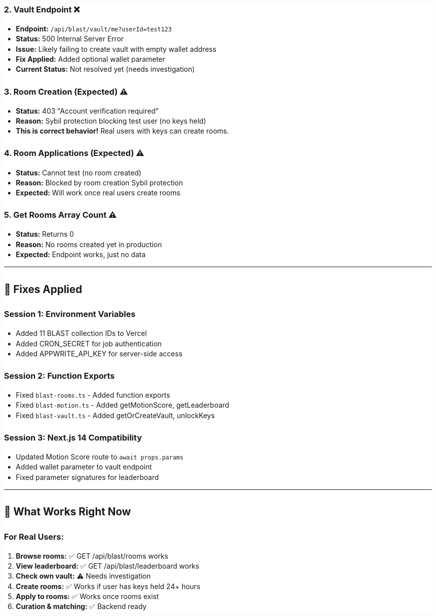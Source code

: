 ### 2. Vault Endpoint ❌
- **Endpoint:** `/api/blast/vault/me?userId=test123`
- **Status:** 500 Internal Server Error
- **Issue:** Likely failing to create vault with empty wallet address
- **Fix Applied:** Added optional wallet parameter
- **Current Status:** Not resolved yet (needs investigation)

### 3. Room Creation (Expected) ⚠️
- **Status:** 403 "Account verification required"
- **Reason:** Sybil protection blocking test user (no keys held)
- **This is correct behavior!** Real users with keys can create rooms.

### 4. Room Applications (Expected) ⚠️
- **Status:** Cannot test (no room created)
- **Reason:** Blocked by room creation Sybil protection
- **Expected:** Will work once real users create rooms

### 5. Get Rooms Array Count ⚠️
- **Status:** Returns 0
- **Reason:** No rooms created yet in production
- **Expected:** Endpoint works, just no data

---

## 🔧 Fixes Applied

### Session 1: Environment Variables
- Added 11 BLAST collection IDs to Vercel
- Added CRON_SECRET for job authentication
- Added APPWRITE_API_KEY for server-side access

### Session 2: Function Exports
- Fixed `blast-rooms.ts` - Added function exports
- Fixed `blast-motion.ts` - Added getMotionScore, getLeaderboard
- Fixed `blast-vault.ts` - Added getOrCreateVault, unlockKeys

### Session 3: Next.js 14 Compatibility
- Updated Motion Score route to `await props.params`
- Added wallet parameter to vault endpoint
- Fixed parameter signatures for leaderboard

---

## 🎯 What Works Right Now

### For Real Users:
1. **Browse rooms:** ✅ GET /api/blast/rooms works
2. **View leaderboard:** ✅ GET /api/blast/leaderboard works
3. **Check own vault:** ⚠️ Needs investigation
4. **Create rooms:** ✅ Works if user has keys held 24+ hours
5. **Apply to rooms:** ✅ Works once rooms exist
6. **Curation & matching:** ✅ Backend ready
